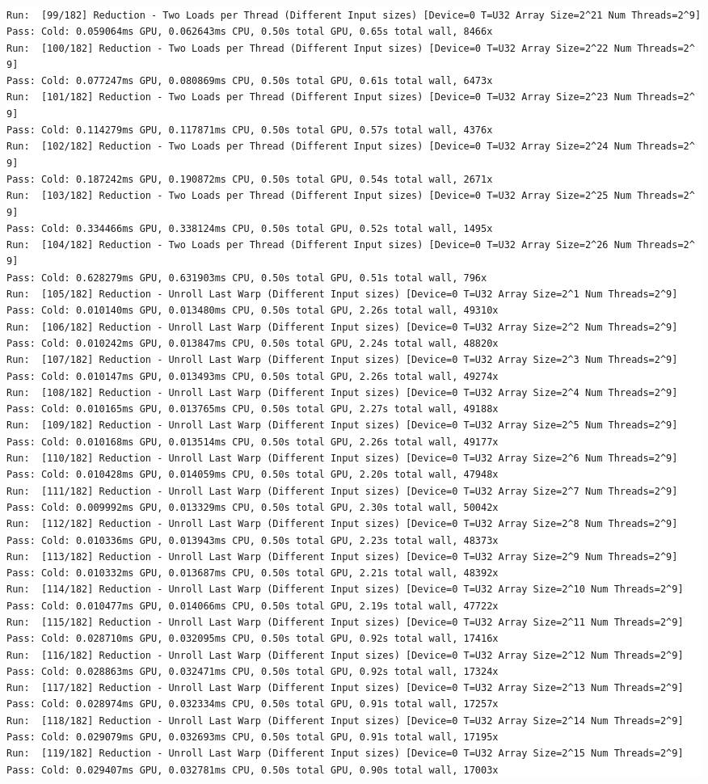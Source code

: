 ```
Run:  [99/182] Reduction - Two Loads per Thread (Different Input sizes) [Device=0 T=U32 Array Size=2^21 Num Threads=2^9]
Pass: Cold: 0.059064ms GPU, 0.062643ms CPU, 0.50s total GPU, 0.65s total wall, 8466x 
Run:  [100/182] Reduction - Two Loads per Thread (Different Input sizes) [Device=0 T=U32 Array Size=2^22 Num Threads=2^9]
Pass: Cold: 0.077247ms GPU, 0.080869ms CPU, 0.50s total GPU, 0.61s total wall, 6473x 
Run:  [101/182] Reduction - Two Loads per Thread (Different Input sizes) [Device=0 T=U32 Array Size=2^23 Num Threads=2^9]
Pass: Cold: 0.114279ms GPU, 0.117871ms CPU, 0.50s total GPU, 0.57s total wall, 4376x 
Run:  [102/182] Reduction - Two Loads per Thread (Different Input sizes) [Device=0 T=U32 Array Size=2^24 Num Threads=2^9]
Pass: Cold: 0.187242ms GPU, 0.190872ms CPU, 0.50s total GPU, 0.54s total wall, 2671x 
Run:  [103/182] Reduction - Two Loads per Thread (Different Input sizes) [Device=0 T=U32 Array Size=2^25 Num Threads=2^9]
Pass: Cold: 0.334466ms GPU, 0.338124ms CPU, 0.50s total GPU, 0.52s total wall, 1495x 
Run:  [104/182] Reduction - Two Loads per Thread (Different Input sizes) [Device=0 T=U32 Array Size=2^26 Num Threads=2^9]
Pass: Cold: 0.628279ms GPU, 0.631903ms CPU, 0.50s total GPU, 0.51s total wall, 796x 
Run:  [105/182] Reduction - Unroll Last Warp (Different Input sizes) [Device=0 T=U32 Array Size=2^1 Num Threads=2^9]
Pass: Cold: 0.010140ms GPU, 0.013480ms CPU, 0.50s total GPU, 2.26s total wall, 49310x 
Run:  [106/182] Reduction - Unroll Last Warp (Different Input sizes) [Device=0 T=U32 Array Size=2^2 Num Threads=2^9]
Pass: Cold: 0.010242ms GPU, 0.013847ms CPU, 0.50s total GPU, 2.24s total wall, 48820x 
Run:  [107/182] Reduction - Unroll Last Warp (Different Input sizes) [Device=0 T=U32 Array Size=2^3 Num Threads=2^9]
Pass: Cold: 0.010147ms GPU, 0.013493ms CPU, 0.50s total GPU, 2.26s total wall, 49274x 
Run:  [108/182] Reduction - Unroll Last Warp (Different Input sizes) [Device=0 T=U32 Array Size=2^4 Num Threads=2^9]
Pass: Cold: 0.010165ms GPU, 0.013765ms CPU, 0.50s total GPU, 2.27s total wall, 49188x 
Run:  [109/182] Reduction - Unroll Last Warp (Different Input sizes) [Device=0 T=U32 Array Size=2^5 Num Threads=2^9]
Pass: Cold: 0.010168ms GPU, 0.013514ms CPU, 0.50s total GPU, 2.26s total wall, 49177x 
Run:  [110/182] Reduction - Unroll Last Warp (Different Input sizes) [Device=0 T=U32 Array Size=2^6 Num Threads=2^9]
Pass: Cold: 0.010428ms GPU, 0.014059ms CPU, 0.50s total GPU, 2.20s total wall, 47948x 
Run:  [111/182] Reduction - Unroll Last Warp (Different Input sizes) [Device=0 T=U32 Array Size=2^7 Num Threads=2^9]
Pass: Cold: 0.009992ms GPU, 0.013329ms CPU, 0.50s total GPU, 2.30s total wall, 50042x 
Run:  [112/182] Reduction - Unroll Last Warp (Different Input sizes) [Device=0 T=U32 Array Size=2^8 Num Threads=2^9]
Pass: Cold: 0.010336ms GPU, 0.013943ms CPU, 0.50s total GPU, 2.23s total wall, 48373x 
Run:  [113/182] Reduction - Unroll Last Warp (Different Input sizes) [Device=0 T=U32 Array Size=2^9 Num Threads=2^9]
Pass: Cold: 0.010332ms GPU, 0.013687ms CPU, 0.50s total GPU, 2.21s total wall, 48392x 
Run:  [114/182] Reduction - Unroll Last Warp (Different Input sizes) [Device=0 T=U32 Array Size=2^10 Num Threads=2^9]
Pass: Cold: 0.010477ms GPU, 0.014066ms CPU, 0.50s total GPU, 2.19s total wall, 47722x 
Run:  [115/182] Reduction - Unroll Last Warp (Different Input sizes) [Device=0 T=U32 Array Size=2^11 Num Threads=2^9]
Pass: Cold: 0.028710ms GPU, 0.032095ms CPU, 0.50s total GPU, 0.92s total wall, 17416x 
Run:  [116/182] Reduction - Unroll Last Warp (Different Input sizes) [Device=0 T=U32 Array Size=2^12 Num Threads=2^9]
Pass: Cold: 0.028863ms GPU, 0.032471ms CPU, 0.50s total GPU, 0.92s total wall, 17324x 
Run:  [117/182] Reduction - Unroll Last Warp (Different Input sizes) [Device=0 T=U32 Array Size=2^13 Num Threads=2^9]
Pass: Cold: 0.028974ms GPU, 0.032334ms CPU, 0.50s total GPU, 0.91s total wall, 17257x 
Run:  [118/182] Reduction - Unroll Last Warp (Different Input sizes) [Device=0 T=U32 Array Size=2^14 Num Threads=2^9]
Pass: Cold: 0.029079ms GPU, 0.032693ms CPU, 0.50s total GPU, 0.91s total wall, 17195x 
Run:  [119/182] Reduction - Unroll Last Warp (Different Input sizes) [Device=0 T=U32 Array Size=2^15 Num Threads=2^9]
Pass: Cold: 0.029407ms GPU, 0.032781ms CPU, 0.50s total GPU, 0.90s total wall, 17003x 
```